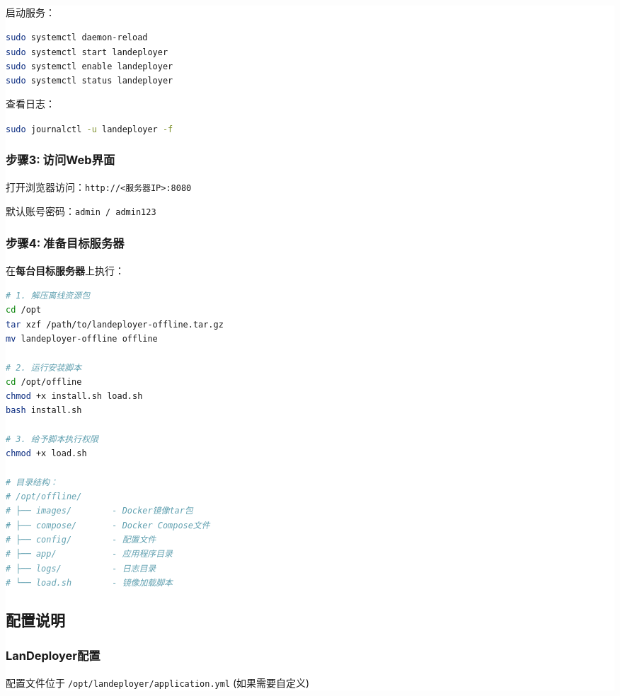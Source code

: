 启动服务：

```bash
sudo systemctl daemon-reload
sudo systemctl start landeployer
sudo systemctl enable landeployer
sudo systemctl status landeployer
```

查看日志：

```bash
sudo journalctl -u landeployer -f
```

### 步骤3: 访问Web界面

打开浏览器访问：`http://<服务器IP>:8080`

默认账号密码：`admin / admin123`

### 步骤4: 准备目标服务器

在**每台目标服务器**上执行：

```bash
# 1. 解压离线资源包
cd /opt
tar xzf /path/to/landeployer-offline.tar.gz
mv landeployer-offline offline

# 2. 运行安装脚本
cd /opt/offline
chmod +x install.sh load.sh
bash install.sh

# 3. 给予脚本执行权限
chmod +x load.sh

# 目录结构：
# /opt/offline/
# ├── images/        - Docker镜像tar包
# ├── compose/       - Docker Compose文件
# ├── config/        - 配置文件
# ├── app/           - 应用程序目录
# ├── logs/          - 日志目录
# └── load.sh        - 镜像加载脚本
```

## 配置说明

### LanDeployer配置

配置文件位于 `/opt/landeployer/application.yml` (如果需要自定义)
